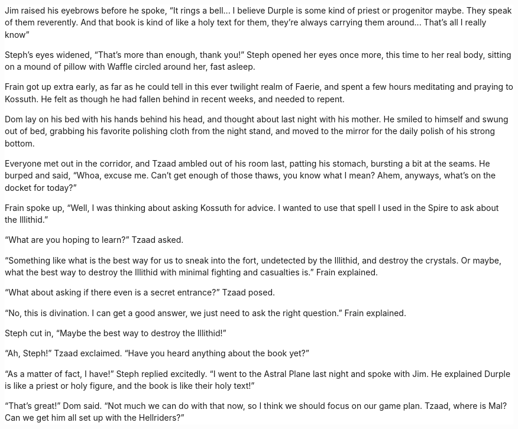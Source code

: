  

Jim raised his eyebrows before he spoke, “It rings a bell... I believe Durple is some kind of priest or progenitor maybe. They speak of them reverently. And that book is kind of like a holy text for them, they’re always carrying them around... That’s all I really know” 

 

Steph’s eyes widened, “That’s more than enough, thank you!” Steph opened her eyes once more, this time to her real body, sitting on a mound of pillow with Waffle circled around her, fast asleep. 

 

Frain got up extra early, as far as he could tell in this ever twilight realm of Faerie, and spent a few hours meditating and praying to Kossuth. He felt as though he had fallen behind in recent weeks, and needed to repent. 

 

Dom lay on his bed with his hands behind his head, and thought about last night with his mother. He smiled to himself and swung out of bed, grabbing his favorite polishing cloth from the night stand, and moved to the mirror for the daily polish of his strong bottom. 

 

Everyone met out in the corridor, and Tzaad ambled out of his room last, patting his stomach, bursting a bit at the seams. He burped and said, “Whoa, excuse me. Can’t get enough of those thaws, you know what I mean? Ahem, anyways, what’s on the docket for today?” 

 

Frain spoke up, “Well, I was thinking about asking Kossuth for advice. I wanted to use that spell I used in the Spire to ask about the Illithid.” 

 

“What are you hoping to learn?” Tzaad asked. 

 

“Something like what is the best way for us to sneak into the fort, undetected by the Illithid, and destroy the crystals. Or maybe, what the best way to destroy the Illithid with minimal fighting and casualties is.” Frain explained.  

 

“What about asking if there even is a secret entrance?” Tzaad posed. 

 

“No, this is divination. I can get a good answer, we just need to ask the right question.” Frain explained.  

 

Steph cut in, “Maybe the best way to destroy the Illithid!” 

 

“Ah, Steph!” Tzaad exclaimed. “Have you heard anything about the book yet?” 

 

“As a matter of fact, I have!” Steph replied excitedly. “I went to the Astral Plane last night and spoke with Jim. He explained Durple is like a priest or holy figure, and the book is like their holy text!” 

 

“That’s great!” Dom said. “Not much we can do with that now, so I think we should focus on our game plan. Tzaad, where is Mal? Can we get him all set up with the Hellriders?” 
